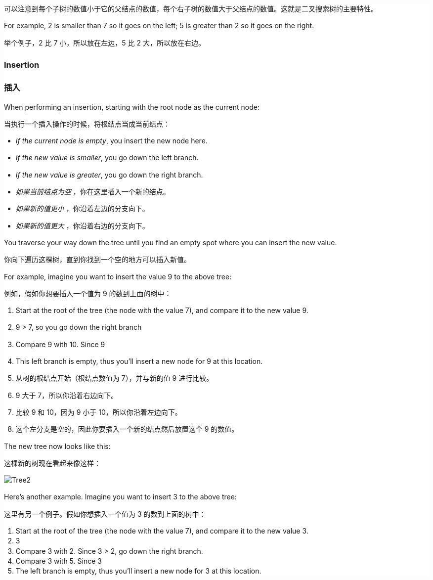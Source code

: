 可以注意到每个子树的数值小于它的父结点的数值，每个右子树的数值大于父结点的数值。这就是二叉搜索树的主要特性。

For example, 2 is smaller than 7 so it goes on the left; 5 is greater than 2 so it goes on the right.

举个例子，2 比 7 小，所以放在左边，5 比 2 大，所以放在右边。

### Insertion

### 插入

When performing an insertion, starting with the root node as the current node:

当执行一个插入操作的时候，将根结点当成当前结点：

*   _If the current node is empty_, you insert the new node here.
*   _If the new value is smaller_, you go down the left branch.
*   _If the new value is greater_, you go down the right branch.

* 	_如果当前结点为空_ ，你在这里插入一个新的结点。
* 	_如果新的值更小_ ，你沿着左边的分支向下。
* 	_如果新的值更大_ ，你沿着右边的分支向下。

You traverse your way down the tree until you find an empty spot where you can insert the new value.

你向下遍历这棵树，直到你找到一个空的地方可以插入新值。

For example, imagine you want to insert the value 9 to the above tree:

例如，假如你想要插入一个值为 9 的数到上面的树中：

1.  Start at the root of the tree (the node with the value 7), and compare it to the new value 9.
2.  9 > 7, so you go down the right branch
3.  Compare 9 with 10\. Since 9
4.  This left branch is empty, thus you’ll insert a new node for 9 at this location.

1.	从树的根结点开始（根结点数值为 7），并与新的值 9 进行比较。
2. 	9 大于 7，所以你沿着右边向下。
3.	比较 9 和 10，因为 9 小于 10，所以你沿着左边向下。
4. 	这个左分支是空的，因此你要插入一个新的结点然后放置这个 9 的数值。


The new tree now looks like this:

这棵新的树现在看起来像这样：

![Tree2](https://cdn2.raywenderlich.com/wp-content/uploads/2016/07/Tree2.png)

Here’s another example. Imagine you want to insert 3 to the above tree:

这里有另一个例子。假如你想插入一个值为 3 的数到上面的树中：

1.  Start at the root of the tree (the node with the value 7), and compare it to the new value 3.
2.  3
3.  Compare 3 with 2\. Since 3 > 2, go down the right branch.
4.  Compare 3 with 5\. Since 3
5.  The left branch is empty, thus you’ll insert a new node for 3 at this location.

